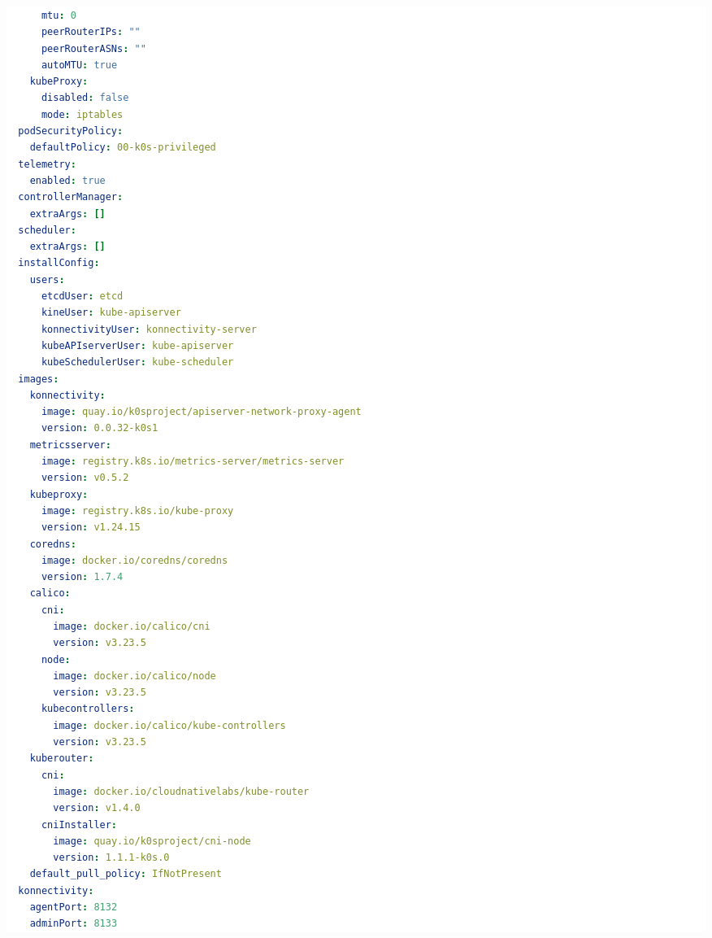 ```yaml
      mtu: 0
      peerRouterIPs: ""
      peerRouterASNs: ""
      autoMTU: true
    kubeProxy:
      disabled: false
      mode: iptables
  podSecurityPolicy:
    defaultPolicy: 00-k0s-privileged
  telemetry:
    enabled: true
  controllerManager:
    extraArgs: []
  scheduler:
    extraArgs: []
  installConfig:
    users:
      etcdUser: etcd
      kineUser: kube-apiserver
      konnectivityUser: konnectivity-server
      kubeAPIserverUser: kube-apiserver
      kubeSchedulerUser: kube-scheduler
  images:
    konnectivity:
      image: quay.io/k0sproject/apiserver-network-proxy-agent
      version: 0.0.32-k0s1
    metricsserver:
      image: registry.k8s.io/metrics-server/metrics-server
      version: v0.5.2
    kubeproxy:
      image: registry.k8s.io/kube-proxy
      version: v1.24.15
    coredns:
      image: docker.io/coredns/coredns
      version: 1.7.4
    calico:
      cni:
        image: docker.io/calico/cni
        version: v3.23.5
      node:
        image: docker.io/calico/node
        version: v3.23.5
      kubecontrollers:
        image: docker.io/calico/kube-controllers
        version: v3.23.5
    kuberouter:
      cni:
        image: docker.io/cloudnativelabs/kube-router
        version: v1.4.0
      cniInstaller:
        image: quay.io/k0sproject/cni-node
        version: 1.1.1-k0s.0
    default_pull_policy: IfNotPresent
  konnectivity:
    agentPort: 8132
    adminPort: 8133
```
